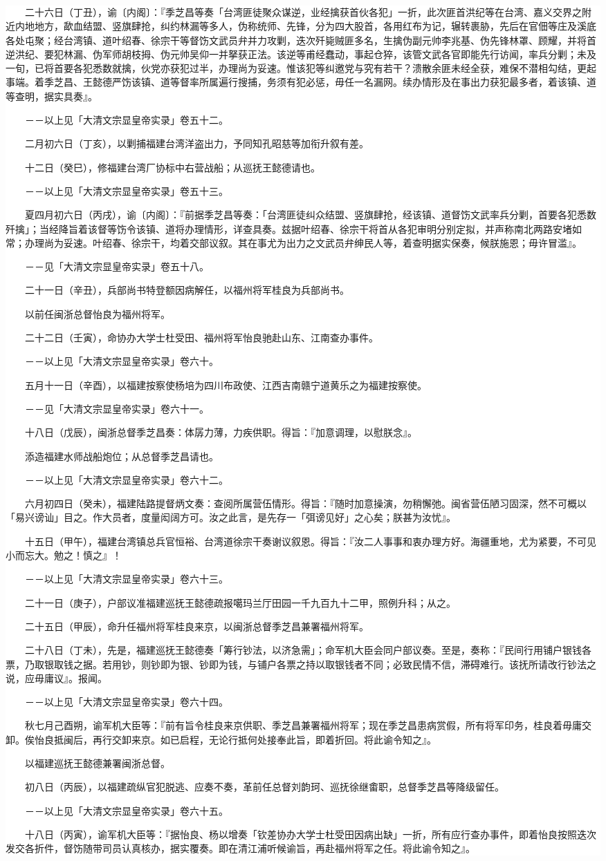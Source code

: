 　　二十六日（丁丑），谕〔内阁〕：『季芝昌等奏「台湾匪徒聚众谋逆，业经擒获首伙各犯」一折，此次匪首洪纪等在台湾、嘉义交界之附近内地地方，歃血结盟、竖旗肆抢，纠约林漏等多人，伪称统师、先锋，分为四大股首，各用红布为记，辗转裹胁，先后在官佃等庄及溪底各处屯聚；经台湾镇、道叶绍春、徐宗干等督饬文武员弁并力攻剿，迭次歼毙贼匪多名，生擒伪副元帅李兆基、伪先锋林罩、顾耀，并将首逆洪纪、要犯林漏、伪军师胡枝拇、伪元帅吴仰一并拏获正法。该逆等甫经蠢动，事起仓猝，该管文武各官即能先行访闻，率兵分剿；未及一旬，已将首要各犯悉数就擒，伙党亦获犯过半，办理尚为妥速。惟该犯等纠邀党与究有若干？溃散余匪未经全获，难保不潜相勾结，更起事端。着季芝昌、王懿德严饬该镇、道等督率所属遍行搜捕，务须有犯必惩，毋任一名漏网。续办情形及在事出力获犯最多者，着该镇、道等查明，据实具奏』。

　　－－以上见「大清文宗显皇帝实录」卷五十二。

　　二月初六日（丁亥），以剿捕福建台湾洋盗出力，予同知孔昭慈等加衔升叙有差。

　　十二日（癸巳），修福建台湾厂协标中右营战船；从巡抚王懿德请也。

　　－－以上见「大清文宗显皇帝实录」卷五十三。

　　夏四月初六日（丙戌），谕〔内阁〕：『前据季芝昌等奏：「台湾匪徒纠众结盟、竖旗肆抢，经该镇、道督饬文武率兵分剿，首要各犯悉数歼擒」；当经降旨着该督等饬令该镇、道将办理情形，详查具奏。兹据叶绍春、徐宗干将首从各犯审明分别定拟，并声称南北两路安堵如常；办理尚为妥速。叶绍春、徐宗干，均着交部议叙。其在事尤为出力之文武员弁绅民人等，着查明据实保奏，候朕施恩；毋许冒滥』。

　　－－见「大清文宗显皇帝实录」卷五十八。

　　二十一日（辛丑），兵部尚书特登额因病解任，以福州将军桂良为兵部尚书。

　　以前任闽浙总督怡良为福州将军。

　　二十二日（壬寅），命协办大学士杜受田、福州将军怡良驰赴山东、江南查办事件。

　　－－以上见「大清文宗显皇帝实录」卷六十。

　　五月十一日（辛酉），以福建按察使杨培为四川布政使、江西吉南赣宁道黄乐之为福建按察使。

　　－－见「大清文宗显皇帝实录」卷六十一。

　　十八日（戊辰），闽浙总督季芝昌奏：体孱力薄，力疾供职。得旨：『加意调理，以慰朕念』。

　　添造福建水师战船炮位；从总督季芝昌请也。

　　－－以上见「大清文宗显皇帝实录」卷六十二。

　　六月初四日（癸未），福建陆路提督炳文奏：查阅所属营伍情形。得旨：『随时加意操演，勿稍懈弛。闽省营伍陋习固深，然不可概以「易兴谤讪」目之。作大员者，度量闳阔方可。汝之此言，是先存一「弭谤见好」之心矣；朕甚为汝忧』。

　　十五日（甲午），福建台湾镇总兵官恒裕、台湾道徐宗干奏谢议叙恩。得旨：『汝二人事事和衷办理方好。海疆重地，尤为紧要，不可见小而忘大。勉之！慎之』！

　　－－以上见「大清文宗显皇帝实录」卷六十三。

　　二十一日（庚子），户部议准福建巡抚王懿德疏报噶玛兰厅田园一千九百九十二甲，照例升科；从之。

　　二十五日（甲辰），命升任福州将军桂良来京，以闽浙总督季芝昌兼署福州将军。

　　二十八日（丁未），先是，福建巡抚王懿德奏「筹行钞法，以济急需」；命军机大臣会同户部议奏。至是，奏称：『民间行用铺户银钱各票，乃取银取钱之据。若用钞，则钞即为银、钞即为钱，与铺户各票之持以取银钱者不同；必致民情不信，滞碍难行。该抚所请改行钞法之说，应毋庸议』。报闻。

　　－－以上见「大清文宗显皇帝实录」卷六十四。

　　秋七月己酉朔，谕军机大臣等：『前有旨令桂良来京供职、季芝昌兼署福州将军；现在季芝昌患病赏假，所有将军印务，桂良着毋庸交卸。俟怡良抵闽后，再行交卸来京。如已启程，无论行抵何处接奉此旨，即着折回。将此谕令知之』。

　　以福建巡抚王懿德兼署闽浙总督。

　　初八日（丙辰），以福建疏纵官犯脱逃、应奏不奏，革前任总督刘韵珂、巡抚徐继畬职，总督季芝昌等降级留任。

　　－－以上见「大清文宗显皇帝实录」卷六十五。

　　十八日（丙寅），谕军机大臣等：『据怡良、杨以增奏「钦差协办大学士杜受田因病出缺」一折，所有应行查办事件，即着怡良按照迭次发交各折件，督饬随带司员认真核办，据实覆奏。即在清江浦听候谕旨，再赴福州将军之任。将此谕令知之』。
